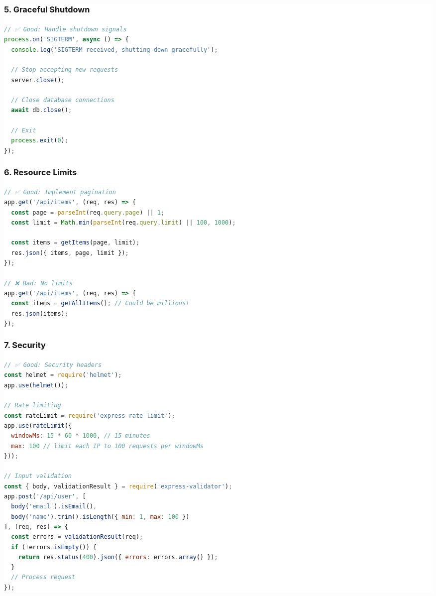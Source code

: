 ### 5. Graceful Shutdown

```javascript
// ✅ Good: Handle shutdown signals
process.on('SIGTERM', async () => {
  console.log('SIGTERM received, shutting down gracefully');

  // Stop accepting new requests
  server.close();

  // Close database connections
  await db.close();

  // Exit
  process.exit(0);
});
```

### 6. Resource Limits

```javascript
// ✅ Good: Implement pagination
app.get('/api/items', (req, res) => {
  const page = parseInt(req.query.page) || 1;
  const limit = Math.min(parseInt(req.query.limit) || 100, 1000);

  const items = getItems(page, limit);
  res.json({ items, page, limit });
});

// ❌ Bad: No limits
app.get('/api/items', (req, res) => {
  const items = getAllItems(); // Could be millions!
  res.json(items);
});
```

### 7. Security

```javascript
// ✅ Good: Security headers
const helmet = require('helmet');
app.use(helmet());

// Rate limiting
const rateLimit = require('express-rate-limit');
app.use(rateLimit({
  windowMs: 15 * 60 * 1000, // 15 minutes
  max: 100 // limit each IP to 100 requests per windowMs
}));

// Input validation
const { body, validationResult } = require('express-validator');
app.post('/api/user', [
  body('email').isEmail(),
  body('name').trim().isLength({ min: 1, max: 100 })
], (req, res) => {
  const errors = validationResult(req);
  if (!errors.isEmpty()) {
    return res.status(400).json({ errors: errors.array() });
  }
  // Process request
});
```
